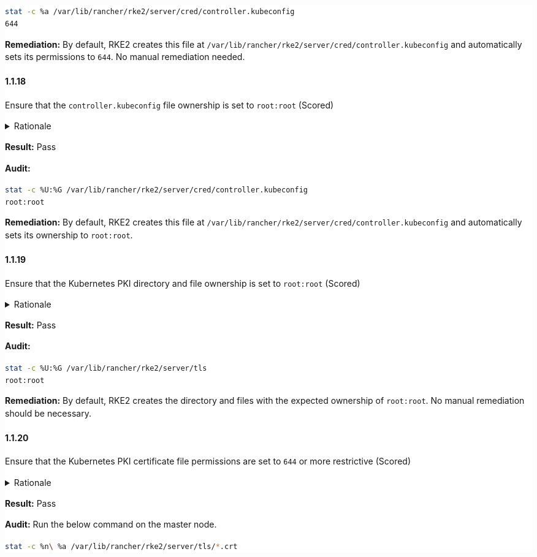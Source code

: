 ```bash
stat -c %a /var/lib/rancher/rke2/server/cred/controller.kubeconfig
644
```

**Remediation:**
By default, RKE2 creates this file at `/var/lib/rancher/rke2/server/cred/controller.kubeconfig` and automatically sets its permissions to `644`. No manual remediation needed.

#### 1.1.18

Ensure that the `controller.kubeconfig` file ownership is set to `root:root` (Scored)

<details><summary>Rationale</summary></details>

**Result:** Pass

**Audit:**

```bash
stat -c %U:%G /var/lib/rancher/rke2/server/cred/controller.kubeconfig
root:root
```

**Remediation:**
By default, RKE2 creates this file at `/var/lib/rancher/rke2/server/cred/controller.kubeconfig` and automatically sets its ownership to `root:root`.

#### 1.1.19

Ensure that the Kubernetes PKI directory and file ownership is set to `root:root` (Scored)

<details><summary>Rationale</summary></details>

**Result:** Pass

**Audit:**

```bash
stat -c %U:%G /var/lib/rancher/rke2/server/tls
root:root
```

**Remediation:**
By default, RKE2 creates the directory and files with the expected ownership of `root:root`. No manual remediation should be necessary.

#### 1.1.20

Ensure that the Kubernetes PKI certificate file permissions are set to `644` or more restrictive (Scored)

<details><summary>Rationale</summary></details>

**Result:** Pass

**Audit:**
Run the below command on the master node.

```bash
stat -c %n\ %a /var/lib/rancher/rke2/server/tls/*.crt
```

